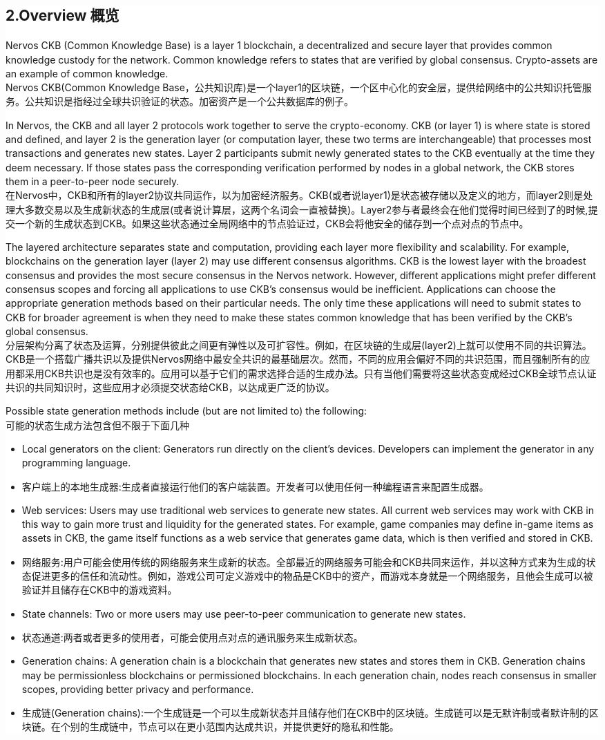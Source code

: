 
## **2.Overview 概览**
Nervos CKB (Common Knowledge Base) is a layer 1 blockchain, a decentralized and secure layer that provides common knowledge custody for the network. Common knowledge refers to states that are verified by global consensus. Crypto-assets are an example of common knowledge.
  <br />Nervos CKB(Common Knowledge Base，公共知识库)是一个layer1的区块链，一个区中心化的安全层，提供给网络中的公共知识托管服务。公共知识是指经过全球共识验证的状态。加密资产是一个公共数据库的例子。


In Nervos, the CKB and all layer 2 protocols work together to serve the crypto-economy. CKB (or layer 1) is where state is stored and defined, and layer 2 is the generation layer (or computation layer, these two terms are interchangeable) that processes most transactions and generates new states. Layer 2 participants submit newly generated states to the CKB eventually at the time they deem necessary. If those states pass the corresponding verification performed by nodes in a global network, the CKB stores them in a peer-to-peer node securely.
  <br />在Nervos中，CKB和所有的layer2协议共同运作，以为加密经济服务。CKB(或者说layer1)是状态被存储以及定义的地方，而layer2则是处理大多数交易以及生成新状态的生成层(或者说计算层，这两个名词会一直被替换)。Layer2参与者最终会在他们觉得时间已经到了的时候,提交一个新的生成状态到CKB。如果这些状态通过全局网络中的节点验证过，CKB会将他安全的储存到一个点对点的节点中。

The layered architecture separates state and computation, providing each layer more flexibility and scalability. For example, blockchains on the generation layer (layer 2) may use different consensus algorithms. CKB is the lowest layer with the broadest consensus and provides the most secure consensus in the Nervos network. However, different applications might prefer different consensus scopes and forcing all applications to use CKB’s consensus would be inefficient. Applications can choose the appropriate generation methods based on their particular needs. The only time these applications will need to submit states to CKB for broader agreement is when they need to make these states common knowledge that has been verified by the CKB’s global consensus.
  <br />分层架构分离了状态及运算，分别提供彼此之间更有弹性以及可扩容性。例如，在区块链的生成层(layer2)上就可以使用不同的共识算法。CKB是一个搭载广播共识以及提供Nervos网络中最安全共识的最基础层次。然而，不同的应用会偏好不同的共识范围，而且强制所有的应用都采用CKB共识也是没有效率的。应用可以基于它们的需求选择合适的生成办法。只有当他们需要将这些状态变成经过CKB全球节点认证共识的共同知识时，这些应用才必须提交状态给CKB，以达成更广泛的协议。


Possible state generation methods include (but are not limited to) the following:
  <br />可能的状态生成方法包含但不限于下面几种
* 	Local generators on the client: Generators run directly on the client’s devices. Developers can implement the generator in any programming language.
* 	客户端上的本地生成器:生成者直接运行他们的客户端装置。开发者可以使用任何一种编程语言来配置生成器。

* 	Web services: Users may use traditional web services to generate new states. All current web services may work with CKB in this way to gain more trust and liquidity for the generated states. For example, game companies may define in-game items as assets in CKB, the game itself functions as a web service that generates game data, which is then verified and stored in CKB.
* 	网络服务:用户可能会使用传统的网络服务来生成新的状态。全部最近的网络服务可能会和CKB共同来运作，并以这种方式来为生成的状态促进更多的信任和流动性。例如，游戏公司可定义游戏中的物品是CKB中的资产，而游戏本身就是一个网络服务，且他会生成可以被验证并且储存在CKB中的游戏资料。

* 	State channels: Two or more users may use peer-to-peer communication to generate new states.
* 	状态通道:两者或者更多的使用者，可能会使用点对点的通讯服务来生成新状态。

* 	Generation chains: A generation chain is a blockchain that generates new states and stores them in CKB. Generation chains may be permissionless blockchains or permissioned blockchains. In each generation chain, nodes reach consensus in smaller scopes, providing better privacy and performance.
* 	生成链(Generation chains):一个生成链是一个可以生成新状态并且储存他们在CKB中的区块链。生成链可以是无默许制或者默许制的区块链。在个别的生成链中，节点可以在更小范围内达成共识，并提供更好的隐私和性能。
 